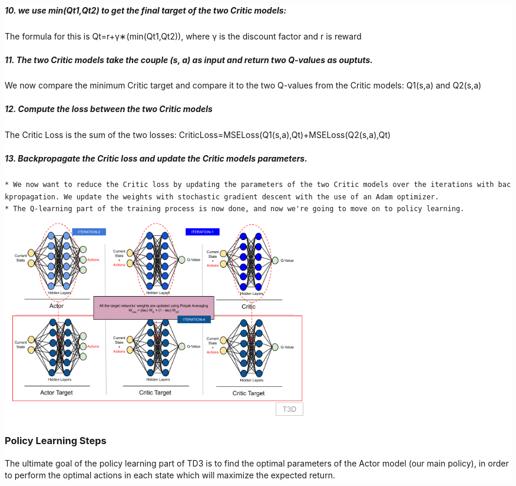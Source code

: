 ##### ***10.*** we use min(Qt1,Qt2) to get the final target of the two Critic models:

The formula for this is Qt=r+γ∗(min(Qt1,Qt2)), where γ is the discount factor and r is reward

##### ***11.*** The two Critic models take the couple (s, a) as input and return two Q-values as ouptuts.

We now compare the minimum Critic target and compare it to the two Q-values from the Critic models: Q1(s,a) and Q2(s,a)

##### ***12.*** Compute the loss between the two Critic models

The Critic Loss is the sum of the two losses: 
CriticLoss=MSELoss(Q1(s,a),Qt)+MSELoss(Q2(s,a),Qt)

##### ***13.*** Backpropagate the Critic loss and update the Critic models parameters.
    * We now want to reduce the Critic loss by updating the parameters of the two Critic models over the iterations with backpropagation. We update the weights with stochastic gradient descent with the use of an Adam optimizer.
    * The Q-learning part of the training process is now done, and now we're going to move on to policy learning.
    
<img src="https://github.com/vinayakumarvs/EVA/blob/master/Phase%20-%20II/Assignment%209/Images/T3D-PolyakAvg.png" width="60%" height="50%"> 

### Policy Learning Steps
The ultimate goal of the policy learning part of TD3 is to find the optimal parameters of the Actor model (our main policy), in order to perform the optimal actions in each state which will maximize the expected return.
